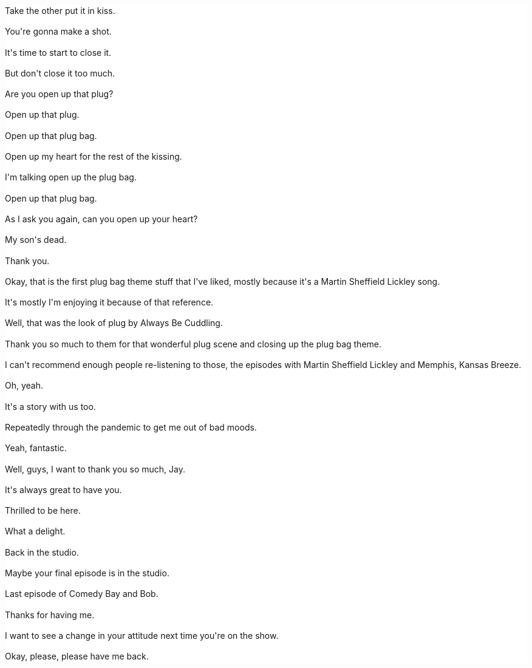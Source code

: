 Take the other put it in kiss.

You're gonna make a shot.

It's time to start to close it.

But don't close it too much.

Are you open up that plug?

Open up that plug.

Open up that plug bag.

Open up my heart for the rest of the kissing.

I'm talking open up the plug bag.

Open up that plug bag.

As I ask you again, can you open up your heart?

My son's dead.

Thank you.

Okay, that is the first plug bag theme stuff that I've liked, mostly because it's a Martin Sheffield Lickley song.

It's mostly I'm enjoying it because of that reference.

Well, that was the look of plug by Always Be Cuddling.

Thank you so much to them for that wonderful plug scene and closing up the plug bag theme.

I can't recommend enough people re-listening to those, the episodes with Martin Sheffield Lickley and Memphis, Kansas Breeze.

Oh, yeah.

It's a story with us too.

Repeatedly through the pandemic to get me out of bad moods.

Yeah, fantastic.

Well, guys, I want to thank you so much, Jay.

It's always great to have you.

Thrilled to be here.

What a delight.

Back in the studio.

Maybe your final episode is in the studio.

Last episode of Comedy Bay and Bob.

Thanks for having me.

I want to see a change in your attitude next time you're on the show.

Okay, please, please have me back.
